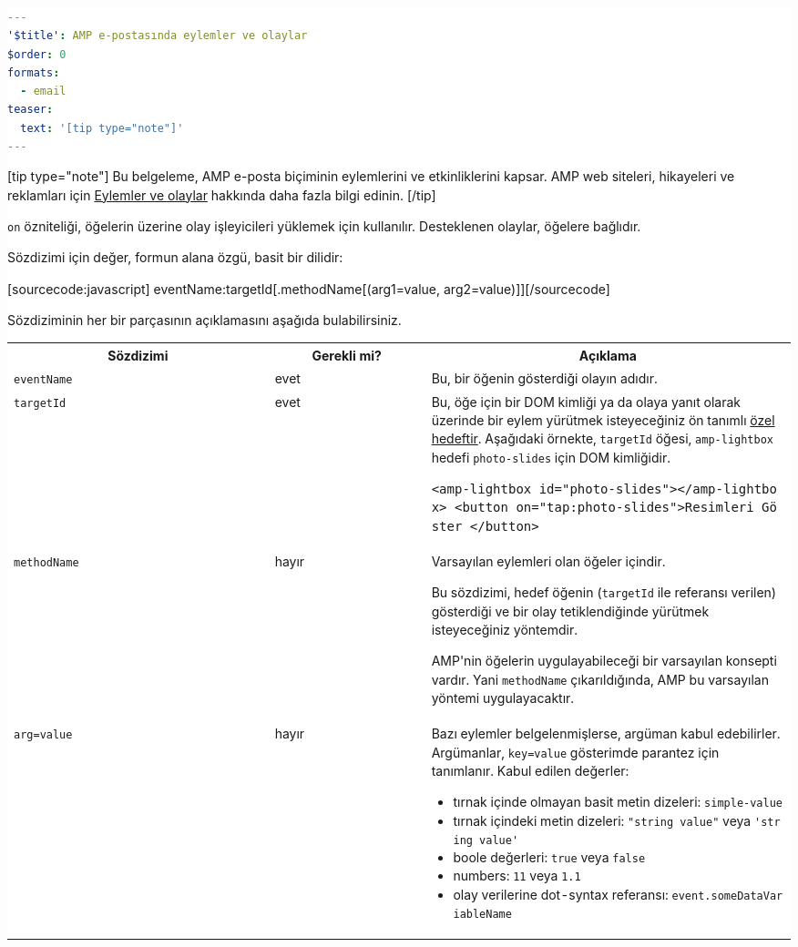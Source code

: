 ```yaml
---
'$title': AMP e-postasında eylemler ve olaylar
$order: 0
formats:
  - email
teaser:
  text: '[tip type="note"]'
---
```






[tip type="note"] Bu belgeleme, AMP e-posta biçiminin eylemlerini ve etkinliklerini kapsar. AMP web siteleri, hikayeleri ve reklamları için [Eylemler ve olaylar](https://github.com/ampproject/amphtml/blob/main/spec/amp-actions-and-events.md) hakkında daha fazla bilgi edinin. [/tip]

`on` özniteliği, öğelerin üzerine olay işleyicileri yüklemek için kullanılır. Desteklenen olaylar, öğelere bağlıdır.

Sözdizimi için değer, formun alana özgü, basit bir dilidir:

[sourcecode:javascript]
eventName:targetId[.methodName[(arg1=value, arg2=value)]][/sourcecode]

Sözdiziminin her bir parçasının açıklamasını aşağıda bulabilirsiniz.

<table>
  <tr>
    <th width="30%">Sözdizimi</th>
    <th width="18%">Gerekli mi?</th>
    <th width="42%">Açıklama</th>
  </tr>
  <tr>
    <td><code>eventName</code></td>
    <td>evet</td>
    <td>Bu, bir öğenin gösterdiği olayın adıdır.</td>
  </tr>
  <tr>
    <td><code>targetId</code></td>
    <td>evet</td>
    <td>Bu, öğe için bir DOM kimliği ya da olaya yanıt olarak üzerinde bir eylem yürütmek isteyeceğiniz ön tanımlı <a href="#special-targets">özel hedeftir</a>. Aşağıdaki örnekte, <code>targetId</code> öğesi, <code>amp-lightbox</code> hedefi <code>photo-slides</code> için DOM kimliğidir. <pre>&lt;amp-lightbox id="photo-slides">&lt;/amp-lightbox> &lt;button on="tap:photo-slides">Resimleri Göster &lt;/button></pre>
</td>
  </tr>
  <tr>
    <td><code>methodName</code></td>
    <td>hayır</td>
    <td>Varsayılan eylemleri olan öğeler içindir.<p>Bu sözdizimi, hedef öğenin (<code>targetId</code> ile referansı verilen) gösterdiği ve bir olay tetiklendiğinde yürütmek isteyeceğiniz yöntemdir.</p> <p>AMP'nin öğelerin uygulayabileceği bir varsayılan konsepti vardır. Yani <code>methodName</code> çıkarıldığında, AMP bu varsayılan yöntemi uygulayacaktır.</p>
</td>
  </tr>
  <tr>
    <td><code>arg=value</code></td>
    <td>hayır</td>
    <td>Bazı eylemler belgelenmişlerse, argüman kabul edebilirler. Argümanlar, <code>key=value</code> gösterimde parantez için tanımlanır. Kabul edilen değerler: <ul> <li>tırnak içinde olmayan basit metin dizeleri: <code>simple-value</code> </li> <li>tırnak içindeki metin dizeleri: <code>"string value"</code> veya <code>'string value'</code> </li> <li>boole değerleri: <code>true</code> veya <code>false</code> </li> <li>numbers: <code>11</code> veya <code>1.1</code> </li> <li>olay verilerine dot-syntax referansı: <code>event.someDataVariableName</code> </li> </ul>
